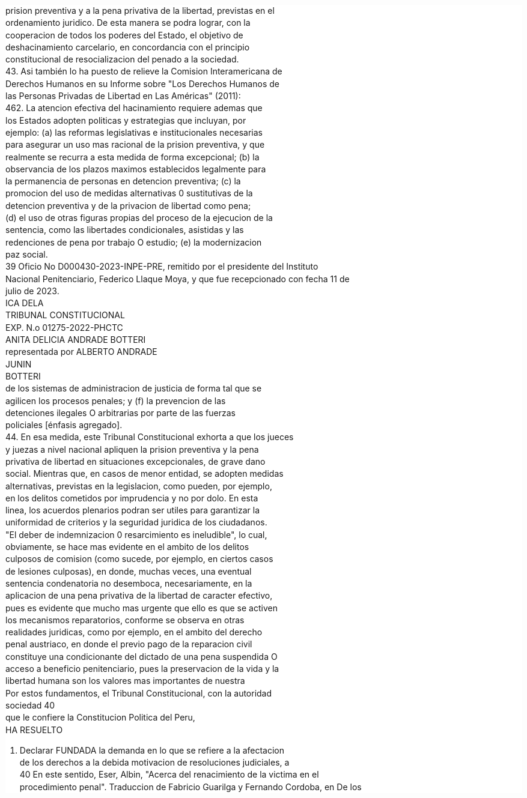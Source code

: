prision preventiva y a la pena privativa de la libertad, previstas en el  
ordenamiento juridico. De esta manera se podra lograr, con la  
cooperacion de todos los poderes del Estado, el objetivo de  
deshacinamiento carcelario, en concordancia con el principio  
constitucional de resocializacion del penado a la sociedad.  
43. Asi también lo ha puesto de relieve la Comision Interamericana de  
Derechos Humanos en su Informe sobre "Los Derechos Humanos de  
las Personas Privadas de Libertad en Las Américas" (2011):  
462. La atencion efectiva del hacinamiento requiere ademas que  
los Estados adopten politicas y estrategias que incluyan, por  
ejemplo: (a) las reformas legislativas e institucionales necesarias  
para asegurar un uso mas racional de la prision preventiva, y que  
realmente se recurra a esta medida de forma excepcional; (b) la  
observancia de los plazos maximos establecidos legalmente para  
la permanencia de personas en detencion preventiva; (c) la  
promocion del uso de medidas alternativas 0 sustitutivas de la  
detencion preventiva y de la privacion de libertad como pena;  
(d) el uso de otras figuras propias del proceso de la ejecucion de la  
sentencia, como las libertades condicionales, asistidas y las  
redenciones de pena por trabajo O estudio; (e) la modernizacion  
paz social.  
39 Oficio No D000430-2023-INPE-PRE, remitido por el presidente del Instituto  
Nacional Penitenciario, Federico Llaque Moya, y que fue recepcionado con fecha 11 de  
julio de 2023.  
ICA DELA  
TRIBUNAL CONSTITUCIONAL  
EXP. N.o 01275-2022-PHCTC  
ANITA DELICIA ANDRADE BOTTERI  
representada por ALBERTO ANDRADE  
JUNIN  
BOTTERI  
de los sistemas de administracion de justicia de forma tal que se  
agilicen los procesos penales; y (f) la prevencion de las  
detenciones ilegales O arbitrarias por parte de las fuerzas  
policiales [énfasis agregado].  
44. En esa medida, este Tribunal Constitucional exhorta a que los jueces  
y juezas a nivel nacional apliquen la prision preventiva y la pena  
privativa de libertad en situaciones excepcionales, de grave dano  
social. Mientras que, en casos de menor entidad, se adopten medidas  
alternativas, previstas en la legislacion, como pueden, por ejemplo,  
en los delitos cometidos por imprudencia y no por dolo. En esta  
linea, los acuerdos plenarios podran ser utiles para garantizar la  
uniformidad de criterios y la seguridad juridica de los ciudadanos.  
"El deber de indemnizacion 0 resarcimiento es ineludible", lo cual,  
obviamente, se hace mas evidente en el ambito de los delitos  
culposos de comision (como sucede, por ejemplo, en ciertos casos  
de lesiones culposas), en donde, muchas veces, una eventual  
sentencia condenatoria no desemboca, necesariamente, en la  
aplicacion de una pena privativa de la libertad de caracter efectivo,  
pues es evidente que mucho mas urgente que ello es que se activen  
los mecanismos reparatorios, conforme se observa en otras  
realidades juridicas, como por ejemplo, en el ambito del derecho  
penal austriaco, en donde el previo pago de la reparacion civil  
constituye una condicionante del dictado de una pena suspendida O  
acceso a beneficio penitenciario, pues la preservacion de la vida y la  
libertad humana son los valores mas importantes de nuestra  
Por estos fundamentos, el Tribunal Constitucional, con la autoridad  
sociedad 40  
que le confiere la Constitucion Politica del Peru,  
HA RESUELTO  
1. Declarar FUNDADA la demanda en lo que se refiere a la afectacion  
de los derechos a la debida motivacion de resoluciones judiciales, a  
40 En este sentido, Eser, Albin, "Acerca del renacimiento de la victima en el  
procedimiento penal". Traduccion de Fabricio Guarilga y Fernando Cordoba, en De los  